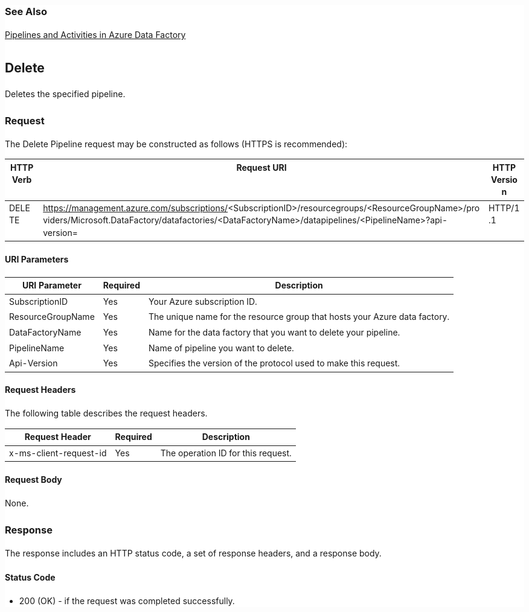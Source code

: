### See Also  
[Pipelines and Activities in Azure Data Factory](https://azure.microsoft.com/documentation/articles/data-factory-create-pipelines/)  
  


## Delete
Deletes the specified pipeline.  
  
### Request  
 The Delete Pipeline request may be constructed as follows (HTTPS is recommended):  
  
|**HTTP Verb**|**Request URI**|**HTTP Version**|  
|-|-|-|  
|DELETE|https://management.azure.com/subscriptions/<SubscriptionID\>/resourcegroups/<ResourceGroupName\>/providers/Microsoft.DataFactory/datafactories/<DataFactoryName\>/datapipelines/<PipelineName\>?api-version=<Api-Version>|HTTP/1.1|  
  
#### URI Parameters  
  
|**URI Parameter**|**Required**|**Description**|  
|-|-|-|  
|SubscriptionID|Yes|Your Azure subscription ID.|  
|ResourceGroupName|Yes|The unique name for the resource group that hosts your Azure data factory.|  
|DataFactoryName|Yes|Name for the data factory that you want to delete your pipeline.|  
|PipelineName|Yes|Name of pipeline you want to delete.|  
|Api-Version|Yes|Specifies the version of the protocol used to make this request.|  
  
#### Request Headers  
 The following table describes the request headers.  
  
|Request Header|**Required**|**Description**|  
|-|-|-|  
|x-ms-client-request-id|Yes|The operation ID for this request.|  
  
#### Request Body  
 None.  
  
### Response  
 The response includes an HTTP status code, a set of response headers, and a response body.  
  
#### Status Code  
  
-   200 (OK) - if the request was completed successfully.  
  